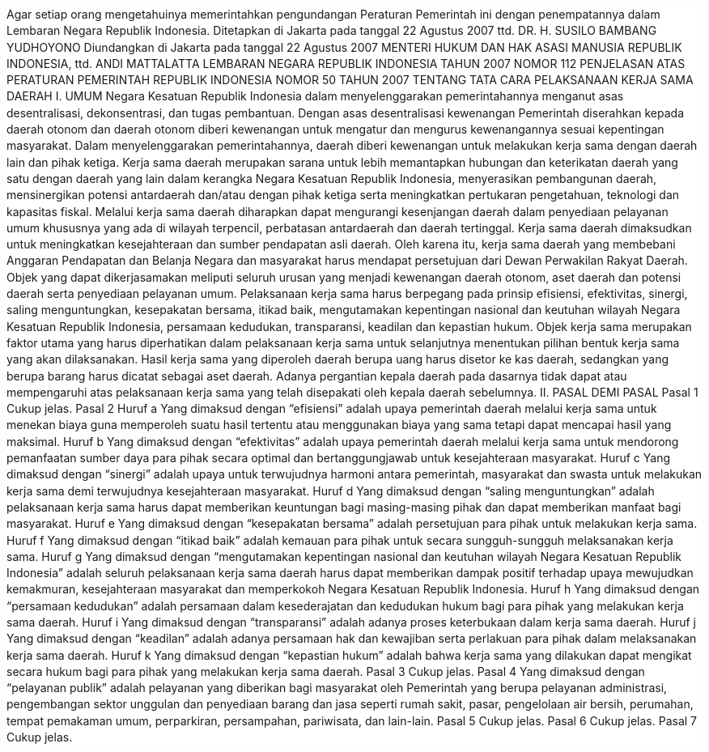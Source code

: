 Agar setiap orang mengetahuinya memerintahkan pengundangan Peraturan Pemerintah ini dengan penempatannya dalam Lembaran Negara Republik Indonesia. Ditetapkan di Jakarta pada tanggal 22 Agustus 2007 ttd. DR. H. SUSILO BAMBANG YUDHOYONO Diundangkan di Jakarta pada tanggal 22 Agustus 2007 MENTERI HUKUM DAN HAK ASASI MANUSIA REPUBLIK INDONESIA, ttd. ANDI MATTALATTA LEMBARAN NEGARA REPUBLIK INDONESIA TAHUN 2007 NOMOR 112 PENJELASAN ATAS PERATURAN PEMERINTAH REPUBLIK INDONESIA NOMOR 50 TAHUN 2007 TENTANG TATA CARA PELAKSANAAN KERJA SAMA DAERAH I. UMUM Negara Kesatuan Republik Indonesia dalam menyelenggarakan pemerintahannya menganut asas desentralisasi, dekonsentrasi, dan tugas pembantuan. Dengan asas desentralisasi kewenangan Pemerintah diserahkan kepada daerah otonom dan daerah otonom diberi kewenangan untuk mengatur dan mengurus kewenangannya sesuai kepentingan masyarakat. Dalam menyelenggarakan pemerintahannya, daerah diberi kewenangan untuk melakukan kerja sama dengan daerah lain dan pihak ketiga. Kerja sama daerah merupakan sarana untuk lebih memantapkan hubungan dan keterikatan daerah yang satu dengan daerah yang lain dalam kerangka Negara Kesatuan Republik Indonesia, menyerasikan pembangunan daerah, mensinergikan potensi antardaerah dan/atau dengan pihak ketiga serta meningkatkan pertukaran pengetahuan, teknologi dan kapasitas fiskal. Melalui kerja sama daerah diharapkan dapat mengurangi kesenjangan daerah dalam penyediaan pelayanan umum khususnya yang ada di wilayah terpencil, perbatasan antardaerah dan daerah tertinggal. Kerja sama daerah dimaksudkan untuk meningkatkan kesejahteraan dan sumber pendapatan asli daerah. Oleh karena itu, kerja sama daerah yang membebani Anggaran Pendapatan dan Belanja Negara dan masyarakat harus mendapat persetujuan dari Dewan Perwakilan Rakyat Daerah. Objek yang dapat dikerjasamakan meliputi seluruh urusan yang menjadi kewenangan daerah otonom, aset daerah dan potensi daerah serta penyediaan pelayanan umum. Pelaksanaan kerja sama harus berpegang pada prinsip efisiensi, efektivitas, sinergi, saling menguntungkan, kesepakatan bersama, itikad baik, mengutamakan kepentingan nasional dan keutuhan wilayah Negara Kesatuan Republik Indonesia, persamaan kedudukan, transparansi, keadilan dan kepastian hukum. Objek kerja sama merupakan faktor utama yang harus diperhatikan dalam pelaksanaan kerja sama untuk selanjutnya menentukan pilihan bentuk kerja sama yang akan dilaksanakan. Hasil kerja sama yang diperoleh daerah berupa uang harus disetor ke kas daerah, sedangkan yang berupa barang harus dicatat sebagai aset daerah. Adanya pergantian kepala daerah pada dasarnya tidak dapat atau mempengaruhi atas pelaksanaan kerja sama yang telah disepakati oleh kepala daerah sebelumnya. II. PASAL DEMI PASAL
Pasal 1
Cukup jelas.
Pasal 2
Huruf a Yang dimaksud dengan “efisiensi” adalah upaya pemerintah daerah melalui kerja sama untuk menekan biaya guna memperoleh suatu hasil tertentu atau menggunakan biaya yang sama tetapi dapat mencapai hasil yang maksimal. Huruf b Yang dimaksud dengan “efektivitas” adalah upaya pemerintah daerah melalui kerja sama untuk mendorong pemanfaatan sumber daya para pihak secara optimal dan bertanggungjawab untuk kesejahteraan masyarakat. Huruf c Yang dimaksud dengan “sinergi” adalah upaya untuk terwujudnya harmoni antara pemerintah, masyarakat dan swasta untuk melakukan kerja sama demi terwujudnya kesejahteraan masyarakat. Huruf d Yang dimaksud dengan “saling menguntungkan” adalah pelaksanaan kerja sama harus dapat memberikan keuntungan bagi masing-masing pihak dan dapat memberikan manfaat bagi masyarakat. Huruf e Yang dimaksud dengan “kesepakatan bersama” adalah persetujuan para pihak untuk melakukan kerja sama. Huruf f Yang dimaksud dengan “itikad baik” adalah kemauan para pihak untuk secara sungguh-sungguh melaksanakan kerja sama. Huruf g Yang dimaksud dengan “mengutamakan kepentingan nasional dan keutuhan wilayah Negara Kesatuan Republik Indonesia” adalah seluruh pelaksanaan kerja sama daerah harus dapat memberikan dampak positif terhadap upaya mewujudkan kemakmuran, kesejahteraan masyarakat dan memperkokoh Negara Kesatuan Republik Indonesia. Huruf h Yang dimaksud dengan “persamaan kedudukan” adalah persamaan dalam kesederajatan dan kedudukan hukum bagi para pihak yang melakukan kerja sama daerah. Huruf i Yang dimaksud dengan “transparansi” adalah adanya proses keterbukaan dalam kerja sama daerah. Huruf j Yang dimaksud dengan “keadilan” adalah adanya persamaan hak dan kewajiban serta perlakuan para pihak dalam melaksanakan kerja sama daerah. Huruf k Yang dimaksud dengan “kepastian hukum” adalah bahwa kerja sama yang dilakukan dapat mengikat secara hukum bagi para pihak yang melakukan kerja sama daerah.
Pasal 3
Cukup jelas.
Pasal 4
Yang dimaksud dengan “pelayanan publik” adalah pelayanan yang diberikan bagi masyarakat oleh Pemerintah yang berupa pelayanan administrasi, pengembangan sektor unggulan dan penyediaan barang dan jasa seperti rumah sakit, pasar, pengelolaan air bersih, perumahan, tempat pemakaman umum, perparkiran, persampahan, pariwisata, dan lain-lain.
Pasal 5
Cukup jelas.
Pasal 6
Cukup jelas.
Pasal 7
Cukup jelas.